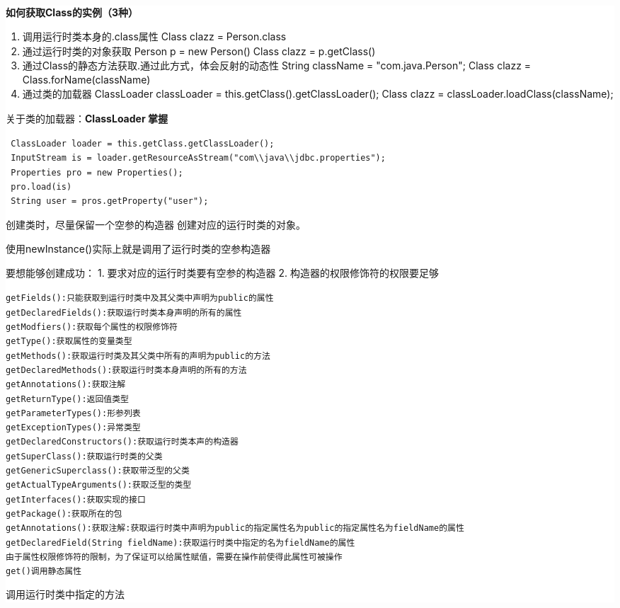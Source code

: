 	
**如何获取Class的实例（3种）**

1. 调用运行时类本身的.class属性
	Class clazz = Person.class
2. 通过运行时类的对象获取
	Person p = new Person()
	Class clazz = p.getClass()
3. 通过Class的静态方法获取.通过此方式，体会反射的动态性
	String className = "com.java.Person";
	Class clazz = Class.forName(className)
4. 通过类的加载器
	ClassLoader classLoader = this.getClass().getClassLoader();
	Class clazz = classLoader.loadClass(className);
	
关于类的加载器：**ClassLoader 掌握**

     ClassLoader loader = this.getClass.getClassLoader();
     InputStream is = loader.getResourceAsStream("com\\java\\jdbc.properties");
     Properties pro = new Properties();
     pro.load(is)
     String user = pros.getProperty("user");

  
创建类时，尽量保留一个空参的构造器 创建对应的运行时类的对象。

使用newInstance()实际上就是调用了运行时类的空参构造器

要想能够创建成功：
	1. 要求对应的运行时类要有空参的构造器
	2. 构造器的权限修饰符的权限要足够


    getFields():只能获取到运行时类中及其父类中声明为public的属性
    getDeclaredFields():获取运行时类本身声明的所有的属性
    getModfiers():获取每个属性的权限修饰符
    getType():获取属性的变量类型
    getMethods():获取运行时类及其父类中所有的声明为public的方法
    getDeclaredMethods():获取运行时类本身声明的所有的方法
    getAnnotations():获取注解
    getReturnType():返回值类型
    getParameterTypes():形参列表
    getExceptionTypes():异常类型
    getDeclaredConstructors():获取运行时类本声的构造器
    getSuperClass():获取运行时类的父类
    getGenericSuperclass():获取带泛型的父类
    getActualTypeArguments():获取泛型的类型
    getInterfaces():获取实现的接口
    getPackage():获取所在的包
    getAnnotations():获取注解:获取运行时类中声明为public的指定属性名为public的指定属性名为fieldName的属性
	getDeclaredField(String fieldName):获取运行时类中指定的名为fieldName的属性
	由于属性权限修饰符的限制，为了保证可以给属性赋值，需要在操作前使得此属性可被操作
	get()调用静态属性
	
	
调用运行时类中指定的方法
